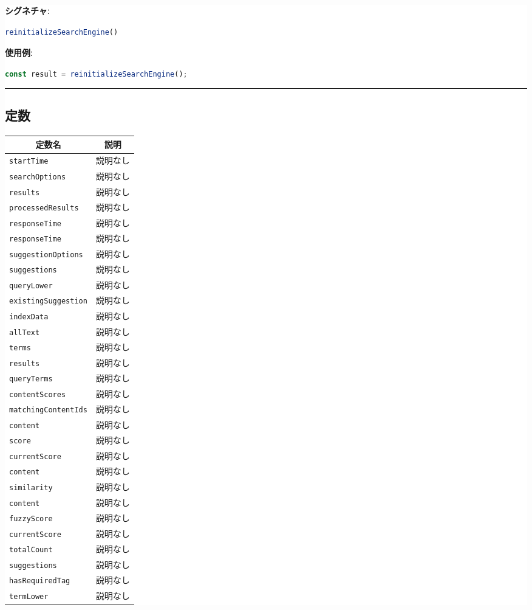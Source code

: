 **シグネチャ**:
```javascript
reinitializeSearchEngine()
```

**使用例**:
```javascript
const result = reinitializeSearchEngine();
```

---

## 定数

| 定数名 | 説明 |
|--------|------|
| `startTime` | 説明なし |
| `searchOptions` | 説明なし |
| `results` | 説明なし |
| `processedResults` | 説明なし |
| `responseTime` | 説明なし |
| `responseTime` | 説明なし |
| `suggestionOptions` | 説明なし |
| `suggestions` | 説明なし |
| `queryLower` | 説明なし |
| `existingSuggestion` | 説明なし |
| `indexData` | 説明なし |
| `allText` | 説明なし |
| `terms` | 説明なし |
| `results` | 説明なし |
| `queryTerms` | 説明なし |
| `contentScores` | 説明なし |
| `matchingContentIds` | 説明なし |
| `content` | 説明なし |
| `score` | 説明なし |
| `currentScore` | 説明なし |
| `content` | 説明なし |
| `similarity` | 説明なし |
| `content` | 説明なし |
| `fuzzyScore` | 説明なし |
| `currentScore` | 説明なし |
| `totalCount` | 説明なし |
| `suggestions` | 説明なし |
| `hasRequiredTag` | 説明なし |
| `termLower` | 説明なし |